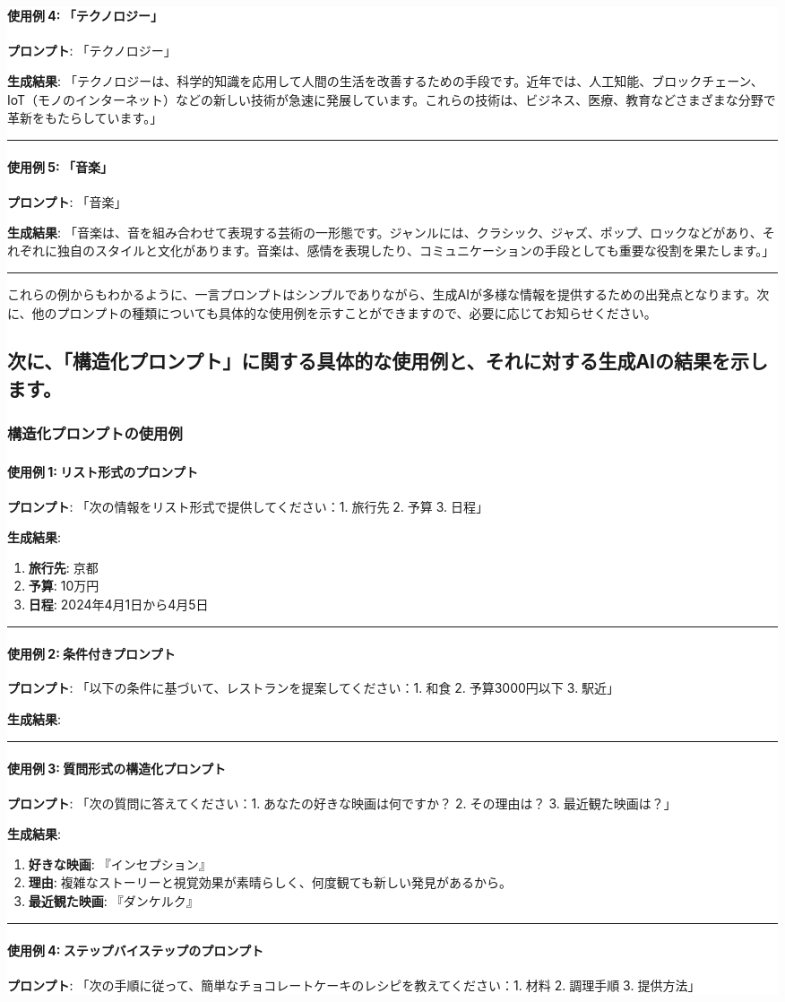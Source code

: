 
#### 使用例 4: 「テクノロジー」
**プロンプト**: 「テクノロジー」

**生成結果**:
「テクノロジーは、科学的知識を応用して人間の生活を改善するための手段です。近年では、人工知能、ブロックチェーン、IoT（モノのインターネット）などの新しい技術が急速に発展しています。これらの技術は、ビジネス、医療、教育などさまざまな分野で革新をもたらしています。」

---

#### 使用例 5: 「音楽」
**プロンプト**: 「音楽」

**生成結果**:
「音楽は、音を組み合わせて表現する芸術の一形態です。ジャンルには、クラシック、ジャズ、ポップ、ロックなどがあり、それぞれに独自のスタイルと文化があります。音楽は、感情を表現したり、コミュニケーションの手段としても重要な役割を果たします。」

---

これらの例からもわかるように、一言プロンプトはシンプルでありながら、生成AIが多様な情報を提供するための出発点となります。次に、他のプロンプトの種類についても具体的な使用例を示すことができますので、必要に応じてお知らせください。



## 次に、「構造化プロンプト」に関する具体的な使用例と、それに対する生成AIの結果を示します。

### 構造化プロンプトの使用例

#### 使用例 1: リスト形式のプロンプト
**プロンプト**: 「次の情報をリスト形式で提供してください：1. 旅行先 2. 予算 3. 日程」

**生成結果**:
1. **旅行先**: 京都
2. **予算**: 10万円
3. **日程**: 2024年4月1日から4月5日

---

#### 使用例 2: 条件付きプロンプト
**プロンプト**: 「以下の条件に基づいて、レストランを提案してください：1. 和食 2. 予算3000円以下 3. 駅近」

**生成結果**:

---

#### 使用例 3: 質問形式の構造化プロンプト
**プロンプト**: 「次の質問に答えてください：1. あなたの好きな映画は何ですか？ 2. その理由は？ 3. 最近観た映画は？」

**生成結果**:
1. **好きな映画**: 『インセプション』
2. **理由**: 複雑なストーリーと視覚効果が素晴らしく、何度観ても新しい発見があるから。
3. **最近観た映画**: 『ダンケルク』

---

#### 使用例 4: ステップバイステップのプロンプト
**プロンプト**: 「次の手順に従って、簡単なチョコレートケーキのレシピを教えてください：1. 材料 2. 調理手順 3. 提供方法」
